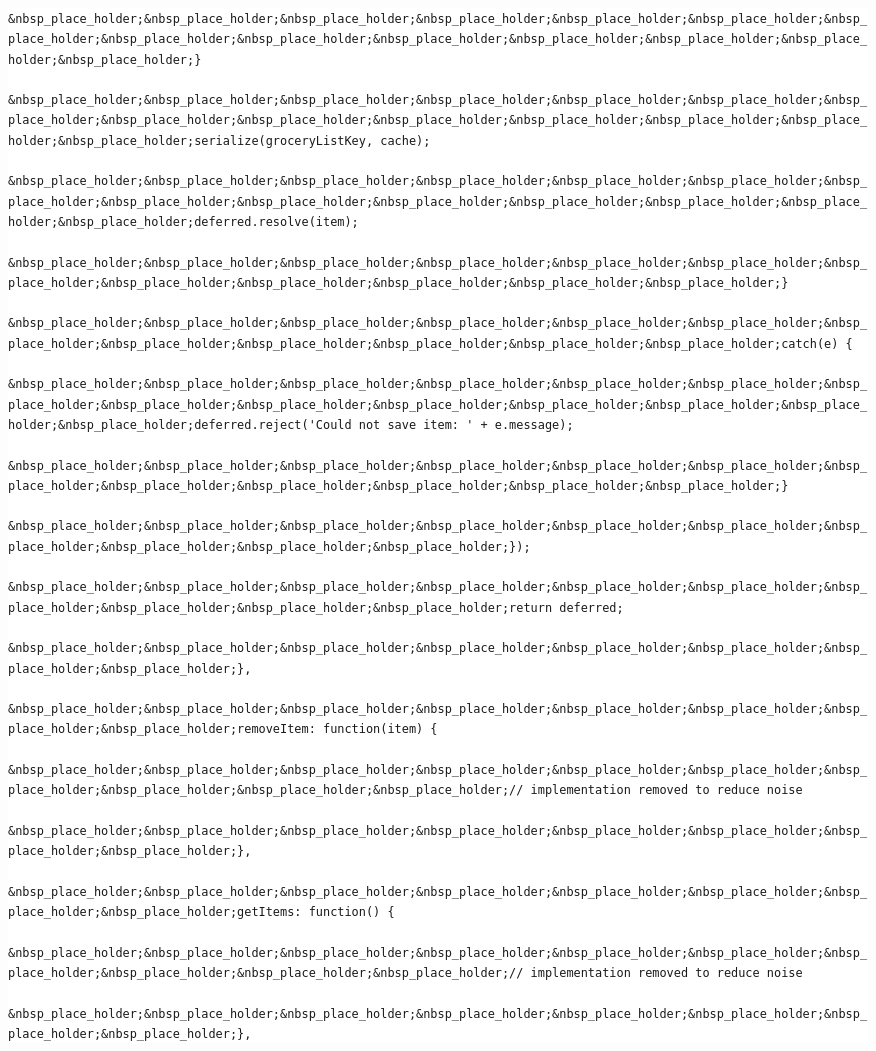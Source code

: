     &nbsp_place_holder;&nbsp_place_holder;&nbsp_place_holder;&nbsp_place_holder;&nbsp_place_holder;&nbsp_place_holder;&nbsp_place_holder;&nbsp_place_holder;&nbsp_place_holder;&nbsp_place_holder;&nbsp_place_holder;&nbsp_place_holder;&nbsp_place_holder;&nbsp_place_holder;}
    
    &nbsp_place_holder;&nbsp_place_holder;&nbsp_place_holder;&nbsp_place_holder;&nbsp_place_holder;&nbsp_place_holder;&nbsp_place_holder;&nbsp_place_holder;&nbsp_place_holder;&nbsp_place_holder;&nbsp_place_holder;&nbsp_place_holder;&nbsp_place_holder;&nbsp_place_holder;serialize(groceryListKey, cache);
    
    &nbsp_place_holder;&nbsp_place_holder;&nbsp_place_holder;&nbsp_place_holder;&nbsp_place_holder;&nbsp_place_holder;&nbsp_place_holder;&nbsp_place_holder;&nbsp_place_holder;&nbsp_place_holder;&nbsp_place_holder;&nbsp_place_holder;&nbsp_place_holder;&nbsp_place_holder;deferred.resolve(item);
    
    &nbsp_place_holder;&nbsp_place_holder;&nbsp_place_holder;&nbsp_place_holder;&nbsp_place_holder;&nbsp_place_holder;&nbsp_place_holder;&nbsp_place_holder;&nbsp_place_holder;&nbsp_place_holder;&nbsp_place_holder;&nbsp_place_holder;}
    
    &nbsp_place_holder;&nbsp_place_holder;&nbsp_place_holder;&nbsp_place_holder;&nbsp_place_holder;&nbsp_place_holder;&nbsp_place_holder;&nbsp_place_holder;&nbsp_place_holder;&nbsp_place_holder;&nbsp_place_holder;&nbsp_place_holder;catch(e) {
    
    &nbsp_place_holder;&nbsp_place_holder;&nbsp_place_holder;&nbsp_place_holder;&nbsp_place_holder;&nbsp_place_holder;&nbsp_place_holder;&nbsp_place_holder;&nbsp_place_holder;&nbsp_place_holder;&nbsp_place_holder;&nbsp_place_holder;&nbsp_place_holder;&nbsp_place_holder;deferred.reject('Could not save item: ' + e.message);
    
    &nbsp_place_holder;&nbsp_place_holder;&nbsp_place_holder;&nbsp_place_holder;&nbsp_place_holder;&nbsp_place_holder;&nbsp_place_holder;&nbsp_place_holder;&nbsp_place_holder;&nbsp_place_holder;&nbsp_place_holder;&nbsp_place_holder;}
    
    &nbsp_place_holder;&nbsp_place_holder;&nbsp_place_holder;&nbsp_place_holder;&nbsp_place_holder;&nbsp_place_holder;&nbsp_place_holder;&nbsp_place_holder;&nbsp_place_holder;&nbsp_place_holder;});
    
    &nbsp_place_holder;&nbsp_place_holder;&nbsp_place_holder;&nbsp_place_holder;&nbsp_place_holder;&nbsp_place_holder;&nbsp_place_holder;&nbsp_place_holder;&nbsp_place_holder;&nbsp_place_holder;return deferred;
    
    &nbsp_place_holder;&nbsp_place_holder;&nbsp_place_holder;&nbsp_place_holder;&nbsp_place_holder;&nbsp_place_holder;&nbsp_place_holder;&nbsp_place_holder;},
    
    &nbsp_place_holder;&nbsp_place_holder;&nbsp_place_holder;&nbsp_place_holder;&nbsp_place_holder;&nbsp_place_holder;&nbsp_place_holder;&nbsp_place_holder;removeItem: function(item) {
    
    &nbsp_place_holder;&nbsp_place_holder;&nbsp_place_holder;&nbsp_place_holder;&nbsp_place_holder;&nbsp_place_holder;&nbsp_place_holder;&nbsp_place_holder;&nbsp_place_holder;&nbsp_place_holder;// implementation removed to reduce noise
    
    &nbsp_place_holder;&nbsp_place_holder;&nbsp_place_holder;&nbsp_place_holder;&nbsp_place_holder;&nbsp_place_holder;&nbsp_place_holder;&nbsp_place_holder;},
    
    &nbsp_place_holder;&nbsp_place_holder;&nbsp_place_holder;&nbsp_place_holder;&nbsp_place_holder;&nbsp_place_holder;&nbsp_place_holder;&nbsp_place_holder;getItems: function() {
    
    &nbsp_place_holder;&nbsp_place_holder;&nbsp_place_holder;&nbsp_place_holder;&nbsp_place_holder;&nbsp_place_holder;&nbsp_place_holder;&nbsp_place_holder;&nbsp_place_holder;&nbsp_place_holder;// implementation removed to reduce noise
    
    &nbsp_place_holder;&nbsp_place_holder;&nbsp_place_holder;&nbsp_place_holder;&nbsp_place_holder;&nbsp_place_holder;&nbsp_place_holder;&nbsp_place_holder;},
    